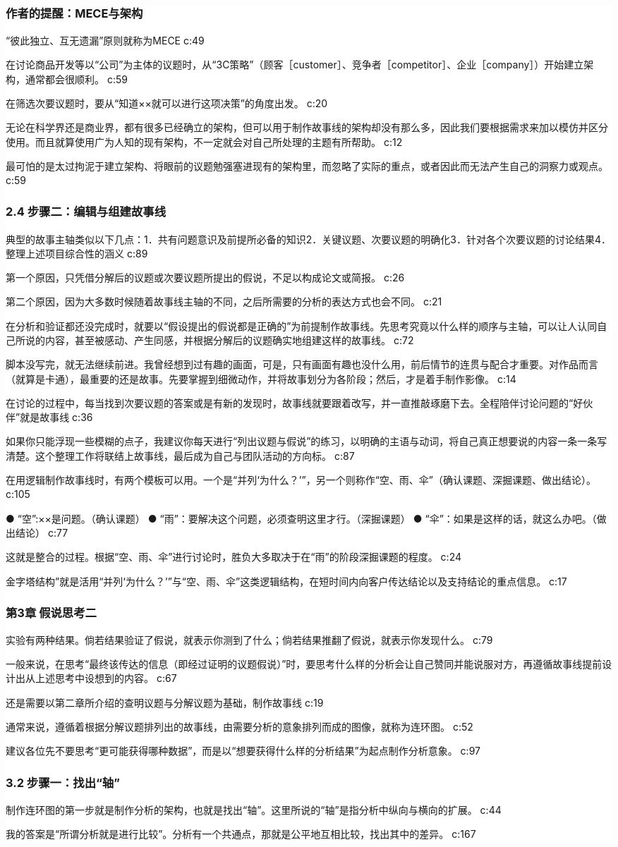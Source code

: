 ### 作者的提醒：MECE与架构

“彼此独立、互无遗漏”原则就称为MECE c:49

在讨论商品开发等以“公司”为主体的议题时，从“3C策略”（顾客［customer］、竞争者［competitor］、企业［company］）开始建立架构，通常都会很顺利。 c:59

在筛选次要议题时，要从“知道××就可以进行这项决策”的角度出发。 c:20

无论在科学界还是商业界，都有很多已经确立的架构，但可以用于制作故事线的架构却没有那么多，因此我们要根据需求来加以模仿并区分使用。而且就算使用广为人知的现有架构，不一定就会对自己所处理的主题有所帮助。 c:12

最可怕的是太过拘泥于建立架构、将眼前的议题勉强塞进现有的架构里，而忽略了实际的重点，或者因此而无法产生自己的洞察力或观点。 c:59

### 2.4 步骤二：编辑与组建故事线

典型的故事主轴类似以下几点：1．共有问题意识及前提所必备的知识2．关键议题、次要议题的明确化3．针对各个次要议题的讨论结果4．整理上述项目综合性的涵义 c:89

第一个原因，只凭借分解后的议题或次要议题所提出的假说，不足以构成论文或简报。 c:26

第二个原因，因为大多数时候随着故事线主轴的不同，之后所需要的分析的表达方式也会不同。 c:21

在分析和验证都还没完成时，就要以“假设提出的假说都是正确的”为前提制作故事线。先思考究竟以什么样的顺序与主轴，可以让人认同自己所说的内容，甚至被感动、产生同感，并根据分解后的议题确实地组建这样的故事线。 c:72

脚本没写完，就无法继续前进。我曾经想到过有趣的画面，可是，只有画面有趣也没什么用，前后情节的连贯与配合才重要。对作品而言（就算是卡通），最重要的还是故事。先要掌握到细微动作，并将故事划分为各阶段；然后，才是着手制作影像。 c:14

在讨论的过程中，每当找到次要议题的答案或是有新的发现时，故事线就要跟着改写，并一直推敲琢磨下去。全程陪伴讨论问题的“好伙伴”就是故事线 c:36

如果你只能浮现一些模糊的点子，我建议你每天进行“列出议题与假说”的练习，以明确的主语与动词，将自己真正想要说的内容一条一条写清楚。这个整理工作将联结上故事线，最后成为自己与团队活动的方向标。 c:87

在用逻辑制作故事线时，有两个模板可以用。一个是“并列‘为什么？’”，另一个则称作“空、雨、伞”（确认课题、深掘课题、做出结论）。 c:105

● “空”:××是问题。（确认课题）
● “雨”：要解决这个问题，必须查明这里才行。（深掘课题）
● “伞”：如果是这样的话，就这么办吧。（做出结论） c:77

这就是整合的过程。根据“空、雨、伞”进行讨论时，胜负大多取决于在“雨”的阶段深掘课题的程度。 c:24

金字塔结构”就是活用“并列‘为什么？’”与“空、雨、伞”这类逻辑结构，在短时间内向客户传达结论以及支持结论的重点信息。 c:17

### 第3章 假说思考二

实验有两种结果。倘若结果验证了假说，就表示你测到了什么；倘若结果推翻了假说，就表示你发现什么。 c:79

一般来说，在思考“最终该传达的信息（即经过证明的议题假说）”时，要思考什么样的分析会让自己赞同并能说服对方，再遵循故事线提前设计出从上述思考中设想到的内容。 c:67

还是需要以第二章所介绍的查明议题与分解议题为基础，制作故事线 c:19

通常来说，遵循着根据分解议题排列出的故事线，由需要分析的意象排列而成的图像，就称为连环图。 c:52

建议各位先不要思考“更可能获得哪种数据”，而是以“想要获得什么样的分析结果”为起点制作分析意象。 c:97

### 3.2 步骤一：找出“轴”

制作连环图的第一步就是制作分析的架构，也就是找出“轴”。这里所说的“轴”是指分析中纵向与横向的扩展。 c:44

我的答案是“所谓分析就是进行比较”。分析有一个共通点，那就是公平地互相比较，找出其中的差异。 c:167
